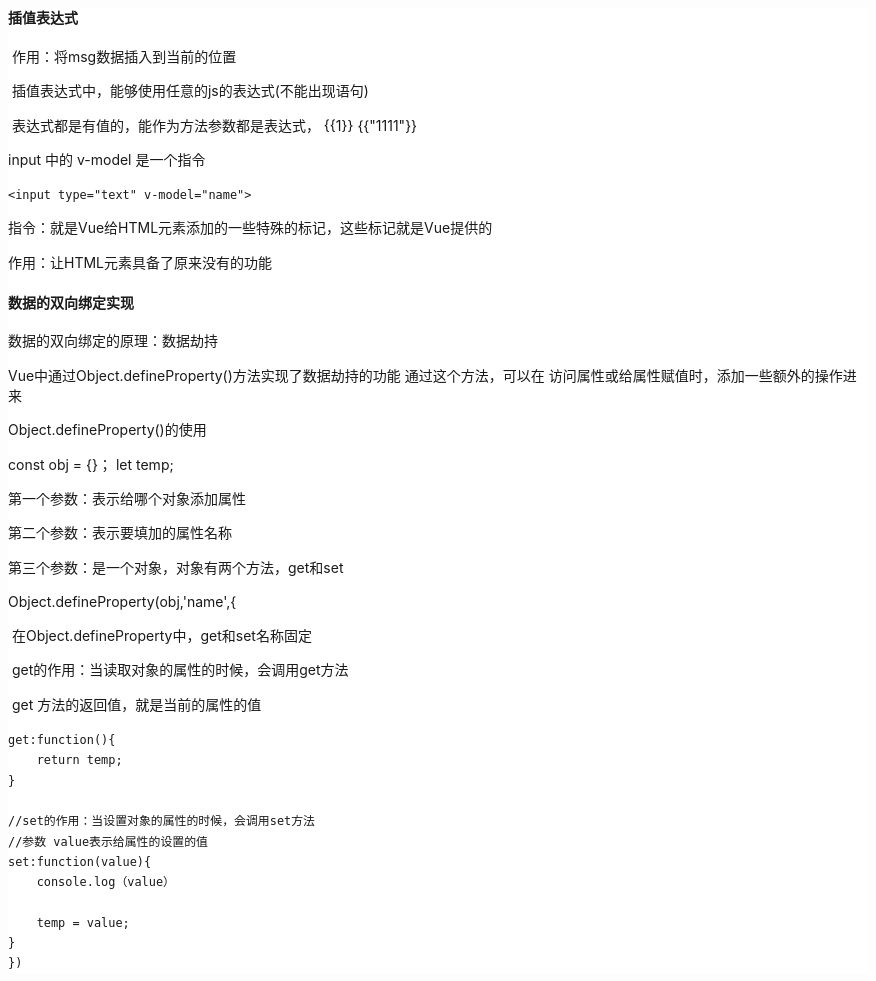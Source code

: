 



#### 插值表达式

​	作用：将msg数据插入到当前的位置

​	插值表达式中，能够使用任意的js的表达式(不能出现语句)

​	表达式都是有值的，能作为方法参数都是表达式，
	{{1}} {{"1111"}} 

input 中的 v-model 是一个指令

```
<input type="text" v-model="name">
```

指令：就是Vue给HTML元素添加的一些特殊的标记，这些标记就是Vue提供的

作用：让HTML元素具备了原来没有的功能



#### 数据的双向绑定实现

数据的双向绑定的原理：数据劫持

Vue中通过Object.defineProperty()方法实现了数据劫持的功能
通过这个方法，可以在 访问属性或给属性赋值时，添加一些额外的操作进来

Object.defineProperty()的使用

const obj = {}；
let temp;

第一个参数：表示给哪个对象添加属性

第二个参数：表示要填加的属性名称

第三个参数：是一个对象，对象有两个方法，get和set

Object.defineProperty(obj,'name',{

​	在Object.defineProperty中，get和set名称固定

​	get的作用：当读取对象的属性的时候，会调用get方法

​	get 方法的返回值，就是当前的属性的值

	get:function(){
		return temp;
	}
	
	//set的作用：当设置对象的属性的时候，会调用set方法
	//参数 value表示给属性的设置的值
	set:function(value){
		console.log（value）
		
		temp = value;
	}
	})

